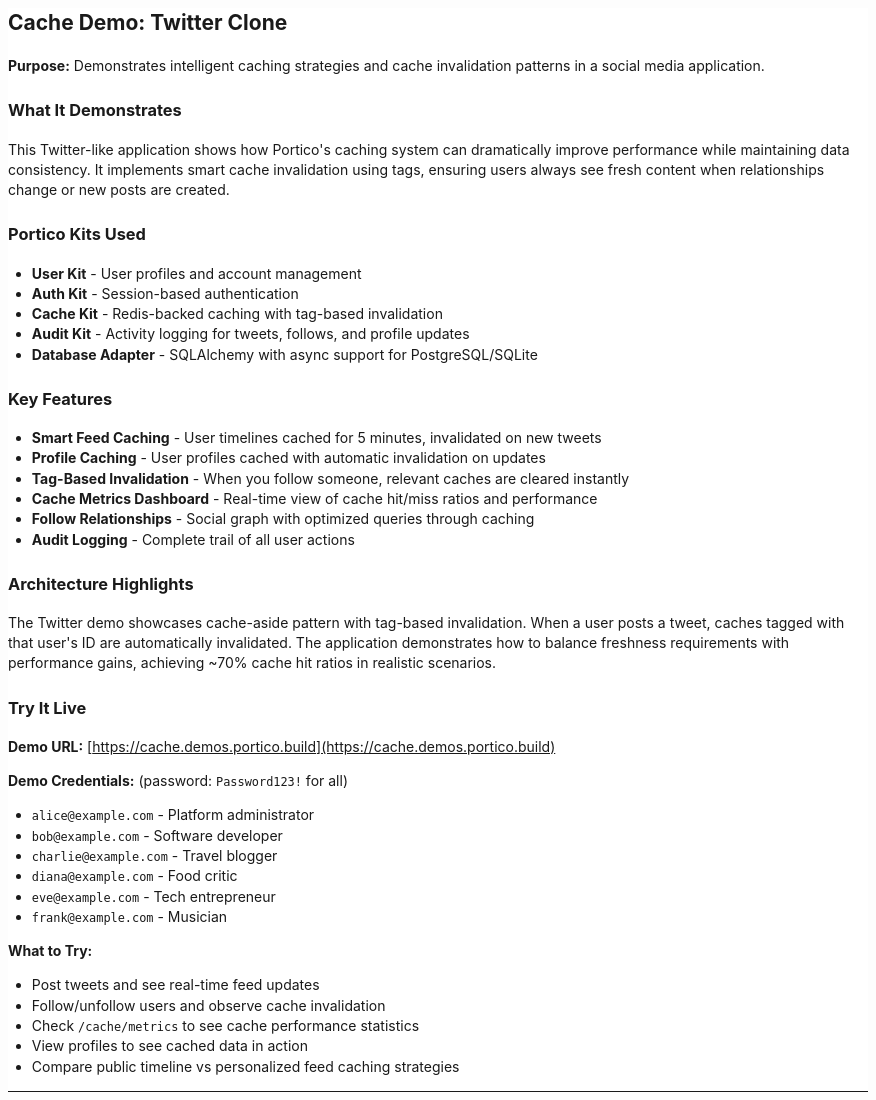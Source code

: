 
## Cache Demo: Twitter Clone

**Purpose:** Demonstrates intelligent caching strategies and cache invalidation patterns in a social media application.

### What It Demonstrates

This Twitter-like application shows how Portico's caching system can dramatically improve performance while maintaining data consistency. It implements smart cache invalidation using tags, ensuring users always see fresh content when relationships change or new posts are created.

### Portico Kits Used

- **User Kit** - User profiles and account management
- **Auth Kit** - Session-based authentication
- **Cache Kit** - Redis-backed caching with tag-based invalidation
- **Audit Kit** - Activity logging for tweets, follows, and profile updates
- **Database Adapter** - SQLAlchemy with async support for PostgreSQL/SQLite

### Key Features

- **Smart Feed Caching** - User timelines cached for 5 minutes, invalidated on new tweets
- **Profile Caching** - User profiles cached with automatic invalidation on updates
- **Tag-Based Invalidation** - When you follow someone, relevant caches are cleared instantly
- **Cache Metrics Dashboard** - Real-time view of cache hit/miss ratios and performance
- **Follow Relationships** - Social graph with optimized queries through caching
- **Audit Logging** - Complete trail of all user actions

### Architecture Highlights

The Twitter demo showcases cache-aside pattern with tag-based invalidation. When a user posts a tweet, caches tagged with that user's ID are automatically invalidated. The application demonstrates how to balance freshness requirements with performance gains, achieving ~70% cache hit ratios in realistic scenarios.

### Try It Live

**Demo URL:** [https://cache.demos.portico.build](https://cache.demos.portico.build)

**Demo Credentials:** (password: `Password123!` for all)

- `alice@example.com` - Platform administrator
- `bob@example.com` - Software developer
- `charlie@example.com` - Travel blogger
- `diana@example.com` - Food critic
- `eve@example.com` - Tech entrepreneur
- `frank@example.com` - Musician

**What to Try:**
- Post tweets and see real-time feed updates
- Follow/unfollow users and observe cache invalidation
- Check `/cache/metrics` to see cache performance statistics
- View profiles to see cached data in action
- Compare public timeline vs personalized feed caching strategies

---